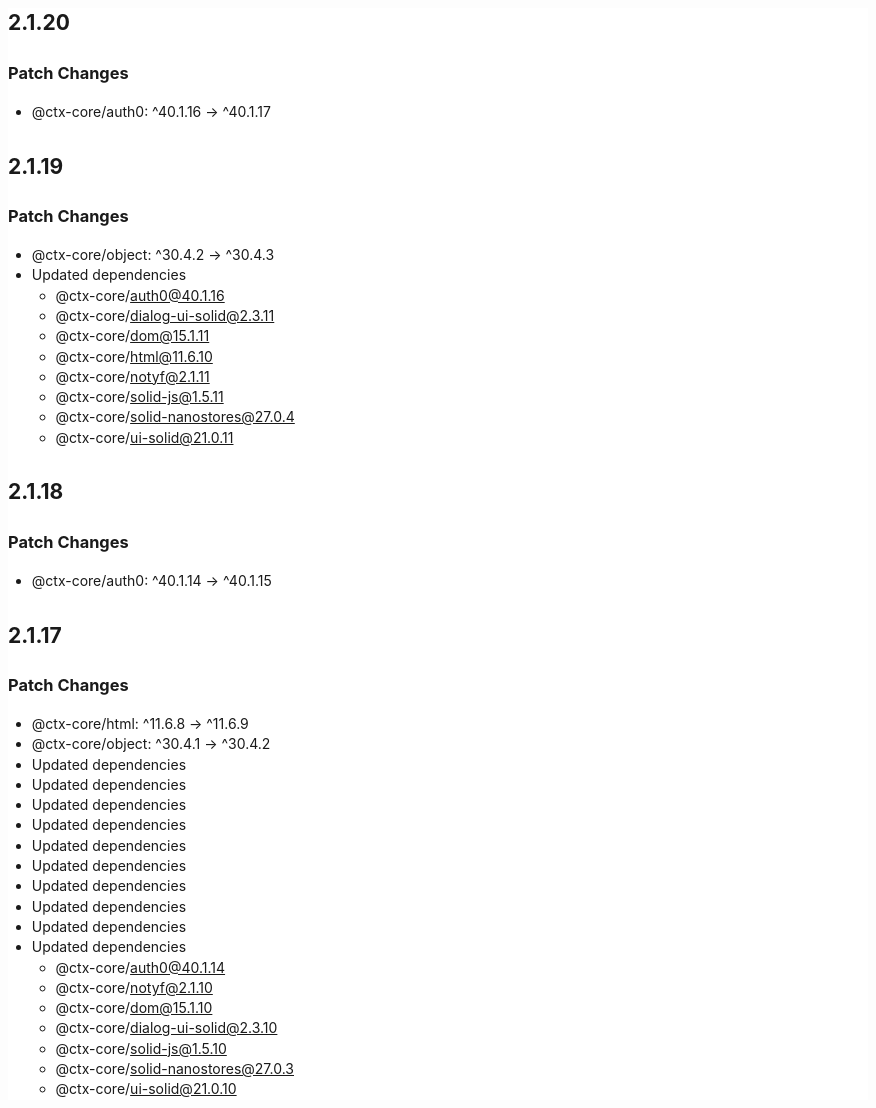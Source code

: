 ## 2.1.20

### Patch Changes

- @ctx-core/auth0: ^40.1.16 -> ^40.1.17

## 2.1.19

### Patch Changes

- @ctx-core/object: ^30.4.2 -> ^30.4.3
- Updated dependencies
  - @ctx-core/auth0@40.1.16
  - @ctx-core/dialog-ui-solid@2.3.11
  - @ctx-core/dom@15.1.11
  - @ctx-core/html@11.6.10
  - @ctx-core/notyf@2.1.11
  - @ctx-core/solid-js@1.5.11
  - @ctx-core/solid-nanostores@27.0.4
  - @ctx-core/ui-solid@21.0.11

## 2.1.18

### Patch Changes

- @ctx-core/auth0: ^40.1.14 -> ^40.1.15

## 2.1.17

### Patch Changes

- @ctx-core/html: ^11.6.8 -> ^11.6.9
- @ctx-core/object: ^30.4.1 -> ^30.4.2
- Updated dependencies
- Updated dependencies
- Updated dependencies
- Updated dependencies
- Updated dependencies
- Updated dependencies
- Updated dependencies
- Updated dependencies
- Updated dependencies
- Updated dependencies
  - @ctx-core/auth0@40.1.14
  - @ctx-core/notyf@2.1.10
  - @ctx-core/dom@15.1.10
  - @ctx-core/dialog-ui-solid@2.3.10
  - @ctx-core/solid-js@1.5.10
  - @ctx-core/solid-nanostores@27.0.3
  - @ctx-core/ui-solid@21.0.10
